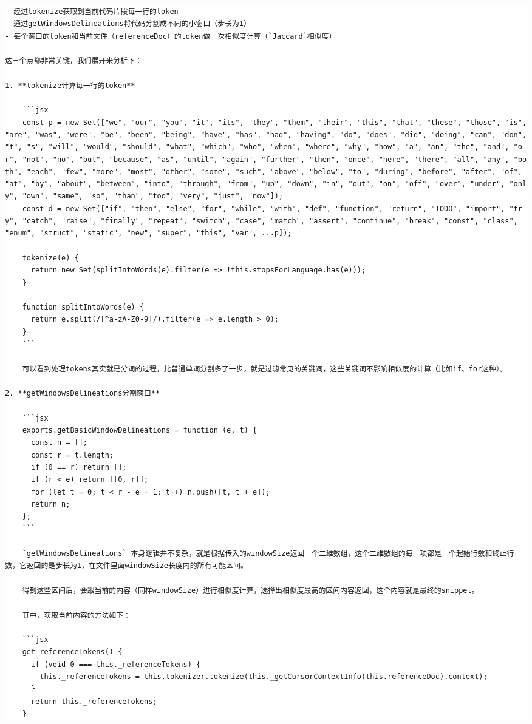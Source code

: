     - 经过tokenize获取到当前代码片段每一行的token
    - 通过getWindowsDelineations将代码分割成不同的小窗口（步长为1）
    - 每个窗口的token和当前文件（referenceDoc）的token做一次相似度计算（`Jaccard`相似度）
    
    这三个点都非常关键，我们展开来分析下：
    
    1. **tokenize计算每一行的token**
        
        ```jsx
        const p = new Set(["we", "our", "you", "it", "its", "they", "them", "their", "this", "that", "these", "those", "is", "are", "was", "were", "be", "been", "being", "have", "has", "had", "having", "do", "does", "did", "doing", "can", "don", "t", "s", "will", "would", "should", "what", "which", "who", "when", "where", "why", "how", "a", "an", "the", "and", "or", "not", "no", "but", "because", "as", "until", "again", "further", "then", "once", "here", "there", "all", "any", "both", "each", "few", "more", "most", "other", "some", "such", "above", "below", "to", "during", "before", "after", "of", "at", "by", "about", "between", "into", "through", "from", "up", "down", "in", "out", "on", "off", "over", "under", "only", "own", "same", "so", "than", "too", "very", "just", "now"]);
        const d = new Set(["if", "then", "else", "for", "while", "with", "def", "function", "return", "TODO", "import", "try", "catch", "raise", "finally", "repeat", "switch", "case", "match", "assert", "continue", "break", "const", "class", "enum", "struct", "static", "new", "super", "this", "var", ...p]);
        
        tokenize(e) {
          return new Set(splitIntoWords(e).filter(e => !this.stopsForLanguage.has(e)));
        }
        
        function splitIntoWords(e) {
          return e.split(/[^a-zA-Z0-9]/).filter(e => e.length > 0);
        }
        ```
        
        可以看到处理tokens其实就是分词的过程，比普通单词分割多了一步，就是过滤常见的关键词，这些关键词不影响相似度的计算（比如if、for这种）。
        
    2. **getWindowsDelineations分割窗口**
        
        ```jsx
        exports.getBasicWindowDelineations = function (e, t) {
          const n = [];
          const r = t.length;
          if (0 == r) return [];
          if (r < e) return [[0, r]];
          for (let t = 0; t < r - e + 1; t++) n.push([t, t + e]);
          return n;
        };
        ```
        
        `getWindowsDelineations` 本身逻辑并不复杂，就是根据传入的windowSize返回一个二维数组，这个二维数组的每一项都是一个起始行数和终止行数，它返回的是步长为1，在文件里面windowSize长度内的所有可能区间。
        
        得到这些区间后，会跟当前的内容（同样windowSize）进行相似度计算，选择出相似度最高的区间内容返回，这个内容就是最终的snippet。
        
        其中，获取当前内容的方法如下：
        
        ```jsx
        get referenceTokens() {
          if (void 0 === this._referenceTokens) {
            this._referenceTokens = this.tokenizer.tokenize(this._getCursorContextInfo(this.referenceDoc).context);
          }
          return this._referenceTokens;
        }
        